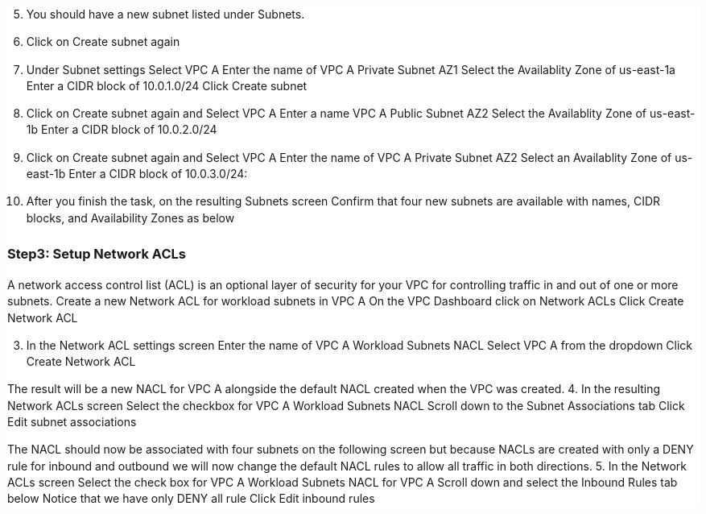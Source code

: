 5. You should have a new subnet listed under Subnets.
6. Click on Create subnet again
7. Under Subnet settings
Select VPC A
Enter the name of VPC A Private Subnet AZ1
Select the Availablity Zone of us-east-1a
Enter a CIDR block of 10.0.1.0/24
Click Create subnet

8. Click on Create subnet again and
Select VPC A
Enter a name VPC A Public Subnet AZ2
Select the Availablity Zone of us-east-1b
Enter a CIDR block of 10.0.2.0/24

9. Click on Create subnet again and
Select VPC A
Enter the name of VPC A Private Subnet AZ2
Select an Availablity Zone of us-east-1b
Enter a CIDR block of 10.0.3.0/24:

10. After you finish the task, on the resulting Subnets screen
Confirm that four new subnets are available with names, CIDR blocks, and Availability Zones as below

### Step3: Setup Network ACLs

A network access control list (ACL) is an optional layer of security for your VPC for controlling traffic in and out of one or more subnets.
Create a new Network ACL for workload subnets in VPC A
On the VPC Dashboard click on Network ACLs
Click Create Network ACL

3. In the Network ACL settings screen
Enter the name of VPC A Workload Subnets NACL
Select VPC A from the dropdown
Click Create Network ACL

The result will be a new NACL for VPC A alongside the default NACL created when the VPC was created.
4. In the resulting Network ACLs screen
Select the checkbox for VPC A Workload Subnets NACL
Scroll down to the Subnet Associations tab
Click Edit subnet associations

The NACL should now be associated with four subnets on the following screen but because NACLs are created with only a DENY rule for inbound and outbound we will now change the default NACL rules to allow all traffic in both directions.
5. In the Network ACLs screen
Select the check box for VPC A Workload Subnets NACL for VPC A
Scroll down and select the Inbound Rules tab below
Notice that we have only DENY all rule
Click Edit inbound rules
